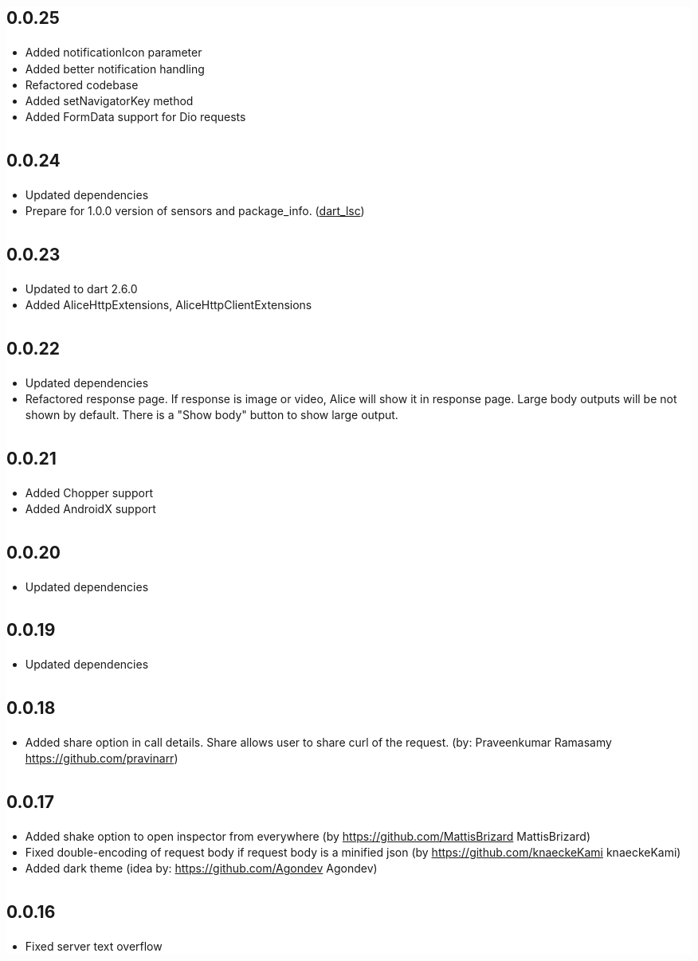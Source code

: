 ## 0.0.25
* Added notificationIcon parameter
* Added better notification handling
* Refactored codebase
* Added setNavigatorKey method
* Added FormData support for Dio requests

## 0.0.24
* Updated dependencies
* Prepare for 1.0.0 version of sensors and package_info. ([dart_lsc](https://github.com/amirh/dart_lsc))

## 0.0.23
* Updated to dart 2.6.0
* Added AliceHttpExtensions, AliceHttpClientExtensions

## 0.0.22
* Updated dependencies
* Refactored response page. If response is image or video, Alice will show it in response page. Large
body outputs will be not shown by default. There is a "Show body" button to show large output.

## 0.0.21
* Added Chopper support
* Added AndroidX support

## 0.0.20
* Updated dependencies

## 0.0.19
* Updated dependencies

## 0.0.18
* Added share option in call details. Share allows user to share curl of the request. (by: Praveenkumar Ramasamy https://github.com/pravinarr)

## 0.0.17
* Added shake option to open inspector from everywhere (by https://github.com/MattisBrizard MattisBrizard)
* Fixed double-encoding of request body if request body is a minified json (by https://github.com/knaeckeKami knaeckeKami)
* Added dark theme (idea by: https://github.com/Agondev Agondev)

## 0.0.16
* Fixed server text overflow
